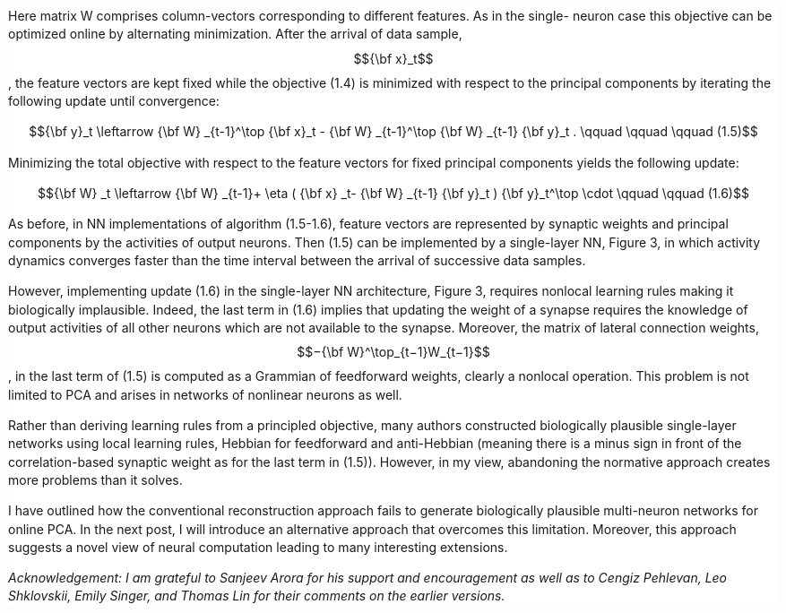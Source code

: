 Here matrix W comprises column-vectors corresponding to different features. As in the single- neuron case this objective can be optimized online by alternating minimization. After the arrival of data sample, $${\bf x}_t$$, the feature vectors are kept fixed while the objective (1.4) is minimized with respect to the principal components by iterating the following update until convergence:

$${\bf y}_t \leftarrow {\bf W} _{t-1}^\top {\bf x}_t - {\bf W} _{t-1}^\top {\bf W} _{t-1} {\bf y}_t . \qquad \qquad \qquad (1.5)$$

Minimizing the total objective with respect to the feature vectors for fixed principal components yields the following update:

$${\bf W} _t \leftarrow {\bf W} _{t-1}+ \eta ( {\bf x} _t- {\bf W} _{t-1} {\bf y}_t ) {\bf y}_t^\top  \cdot \qquad \qquad (1.6)$$

As before, in NN implementations of algorithm (1.5-1.6), feature vectors are represented by synaptic weights and principal components by the activities of output neurons. Then (1.5) can be implemented by a single-layer NN, Figure 3, in which activity dynamics converges faster than the time interval between the arrival of successive data samples.

However, implementing update (1.6) in the single-layer NN architecture, Figure 3, requires nonlocal learning rules making it biologically implausible. Indeed, the last term in (1.6) implies that updating the weight of a synapse requires the knowledge of output activities of all other neurons which are not available to the synapse. Moreover, the matrix of lateral connection weights, $$−{\bf W}^\top_{t−1}W_{t−1}$$, in the last term of (1.5) is computed as a Grammian of feedforward weights, clearly a nonlocal operation. This problem is not limited to PCA and arises in networks of nonlinear neurons as well.

Rather than deriving learning rules from a principled objective, many authors constructed biologically plausible single-layer networks using local learning rules, Hebbian for feedforward and anti-Hebbian (meaning there is a minus sign in front of the correlation-based synaptic weight as for the last term in (1.5)). However, in my view, abandoning the normative approach creates more problems than it solves.

I have outlined how the conventional reconstruction approach fails to generate biologically plausible multi-neuron networks for online PCA. In the next post, I will introduce an alternative approach that overcomes this limitation. Moreover, this approach suggests a novel view of neural computation leading to many interesting extensions.

_Acknowledgement: I am grateful to Sanjeev Arora for his support and encouragement as well as to Cengiz Pehlevan, Leo Shklovskii, Emily Singer, and Thomas Lin for their comments on the earlier versions._